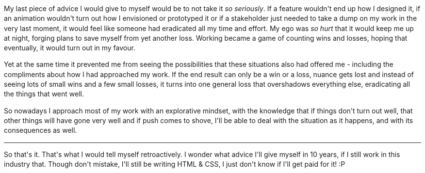 My last piece of advice I would give to myself would be to not take it _so seriously_. If a feature wouldn't end up how I designed it, if an animation wouldn't turn out how I envisioned or prototyped it or if a stakeholder just needed to take a dump on my work in the very last moment, it would feel like someone had eradicated all my time and effort. My ego was _so hurt_ that it would keep me up at night, forging plans to save myself from yet another loss. Working became a game of counting wins and losses, hoping that eventually, it would turn out in my favour.

Yet at the same time it prevented me from seeing the possibilities that these situations also had offered me - including the compliments about how I had approached my work. If the end result can only be a win or a loss, nuance gets lost and instead of seeing lots of small wins and a few small losses, it turns into one general loss that overshadows everything else, eradicating all the things that went well.

So nowadays I approach most of my work with an explorative mindset, with the knowledge that if things don't turn out well, that other things will have gone very well and if push comes to shove, I'll be able to deal with the situation as it happens, and with its consequences as well.

***

So that's it. That's what I would tell myself retroactively. I wonder what advice I'll give myself in 10 years, if I still work in this industry that. Though don't mistake, I'll still be writing HTML & CSS, I just don't know if I'll get paid for it! :P